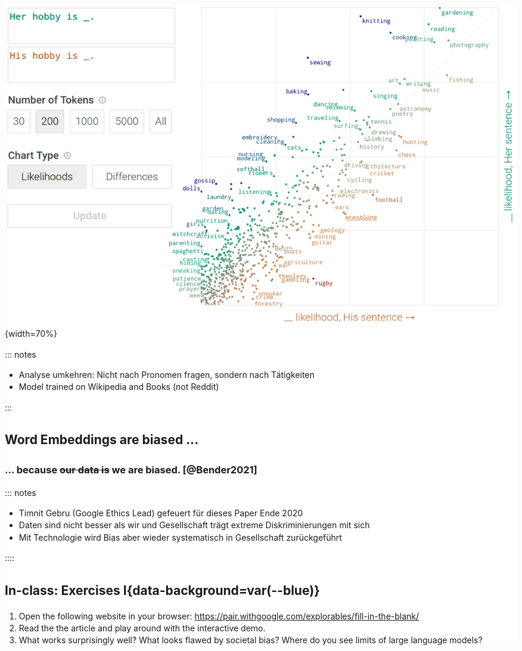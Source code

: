 ![Gender bias of the commonly used language model [BERT](https://pair.withgoogle.com/explorables/fill-in-the-blank) [@Devlin2019]](../images/bert_bias_hobbies.png){width=70%} 

::: notes

- Analyse umkehren: Nicht nach Pronomen fragen, sondern nach Tätigkeiten
- Model trained on Wikipedia and Books (not Reddit)

:::

## Word Embeddings are biased ...

### ... because ~~**our data** is~~ we are biased. [@Bender2021]

::: notes

- Timnit Gebru (Google Ethics Lead) gefeuert für dieses Paper Ende 2020
- Daten sind nicht besser als wir und Gesellschaft trägt extreme Diskriminierungen mit sich
- Mit Technologie wird Bias aber wieder systematisch in Gesellschaft zurückgeführt

::::

## In-class: Exercises I{data-background=var(--blue)}

1. Open the following website in your browser: 
   <https://pair.withgoogle.com/explorables/fill-in-the-blank/>
2. Read the the article and play around with the interactive demo.
3. What works surprisingly well? What looks flawed by societal bias? Where do you see limits of large language models?
